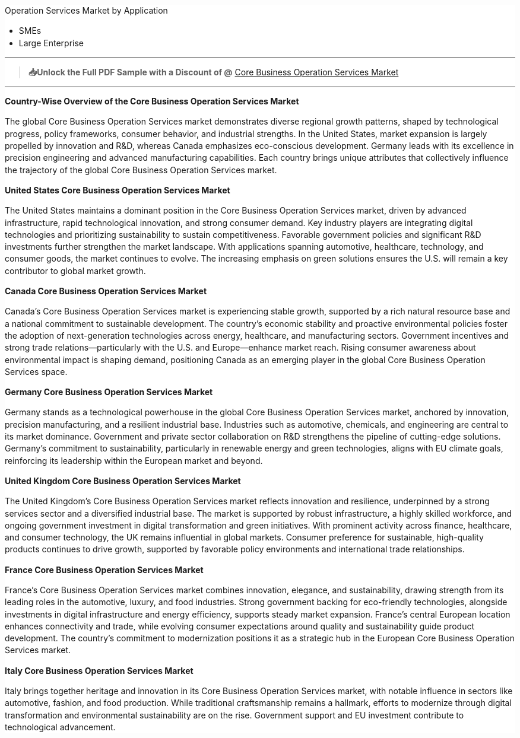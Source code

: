 Operation Services Market by Application</h3><ul><li>SMEs</li><li>Large Enterprise</li></ul></p><hr /><blockquote><p><strong>📥Unlock the Full PDF Sample with a Discount of @</strong> <a href="https://www.marketresearchintellect.com/ask-for-discount/?rid=1042183&amp;utm_source=Github-April&amp;utm_medium=017">Core Business Operation Services Market</a></p></blockquote><hr /><p class="" data-start="217" data-end="261"><strong data-start="217" data-end="261">Country-Wise Overview of the Core Business Operation Services Market</strong></p><p class="" data-start="263" data-end="774">The global Core Business Operation Services market demonstrates diverse regional growth patterns, shaped by technological progress, policy frameworks, consumer behavior, and industrial strengths. In the United States, market expansion is largely propelled by innovation and R&amp;D, whereas Canada emphasizes eco-conscious development. Germany leads with its excellence in precision engineering and advanced manufacturing capabilities. Each country brings unique attributes that collectively influence the trajectory of the global Core Business Operation Services market.</p><p class="" data-start="776" data-end="1421"><strong data-start="776" data-end="805">United States Core Business Operation Services Market</strong></p><p class="" data-start="776" data-end="1421">The United States maintains a dominant position in the Core Business Operation Services market, driven by advanced infrastructure, rapid technological innovation, and strong consumer demand. Key industry players are integrating digital technologies and prioritizing sustainability to sustain competitiveness. Favorable government policies and significant R&amp;D investments further strengthen the market landscape. With applications spanning automotive, healthcare, technology, and consumer goods, the market continues to evolve. The increasing emphasis on green solutions ensures the U.S. will remain a key contributor to global market growth.</p><p class="" data-start="1423" data-end="2019"><strong data-start="1423" data-end="1445">Canada Core Business Operation Services Market</strong></p><p class="" data-start="1423" data-end="2019">Canada&rsquo;s Core Business Operation Services market is experiencing stable growth, supported by a rich natural resource base and a national commitment to sustainable development. The country&rsquo;s economic stability and proactive environmental policies foster the adoption of next-generation technologies across energy, healthcare, and manufacturing sectors. Government incentives and strong trade relations&mdash;particularly with the U.S. and Europe&mdash;enhance market reach. Rising consumer awareness about environmental impact is shaping demand, positioning Canada as an emerging player in the global Core Business Operation Services space.</p><p class="" data-start="2021" data-end="2591"><strong data-start="2021" data-end="2044">Germany Core Business Operation Services Market</strong></p><p class="" data-start="2021" data-end="2591">Germany stands as a technological powerhouse in the global Core Business Operation Services market, anchored by innovation, precision manufacturing, and a resilient industrial base. Industries such as automotive, chemicals, and engineering are central to its market dominance. Government and private sector collaboration on R&amp;D strengthens the pipeline of cutting-edge solutions. Germany&rsquo;s commitment to sustainability, particularly in renewable energy and green technologies, aligns with EU climate goals, reinforcing its leadership within the European market and beyond.</p><p class="" data-start="2593" data-end="3221"><strong data-start="2593" data-end="2623">United Kingdom Core Business Operation Services Market</strong></p><p class="" data-start="2593" data-end="3221">The United Kingdom&rsquo;s Core Business Operation Services market reflects innovation and resilience, underpinned by a strong services sector and a diversified industrial base. The market is supported by robust infrastructure, a highly skilled workforce, and ongoing government investment in digital transformation and green initiatives. With prominent activity across finance, healthcare, and consumer technology, the UK remains influential in global markets. Consumer preference for sustainable, high-quality products continues to drive growth, supported by favorable policy environments and international trade relationships.</p><p class="" data-start="3223" data-end="3838"><strong data-start="3223" data-end="3245">France Core Business Operation Services Market</strong></p><p class="" data-start="3223" data-end="3838">France&rsquo;s Core Business Operation Services market combines innovation, elegance, and sustainability, drawing strength from its leading roles in the automotive, luxury, and food industries. Strong government backing for eco-friendly technologies, alongside investments in digital infrastructure and energy efficiency, supports steady market expansion. France&rsquo;s central European location enhances connectivity and trade, while evolving consumer expectations around quality and sustainability guide product development. The country&rsquo;s commitment to modernization positions it as a strategic hub in the European Core Business Operation Services market.</p><p class="" data-start="3840" data-end="4422"><strong data-start="3840" data-end="3861">Italy Core Business Operation Services Market</strong></p><p class="" data-start="3840" data-end="4422">Italy brings together heritage and innovation in its Core Business Operation Services market, with notable influence in sectors like automotive, fashion, and food production. While traditional craftsmanship remains a hallmark, efforts to modernize through digital transformation and environmental sustainability are on the rise. Government support and EU investment contribute to technological advancement.
